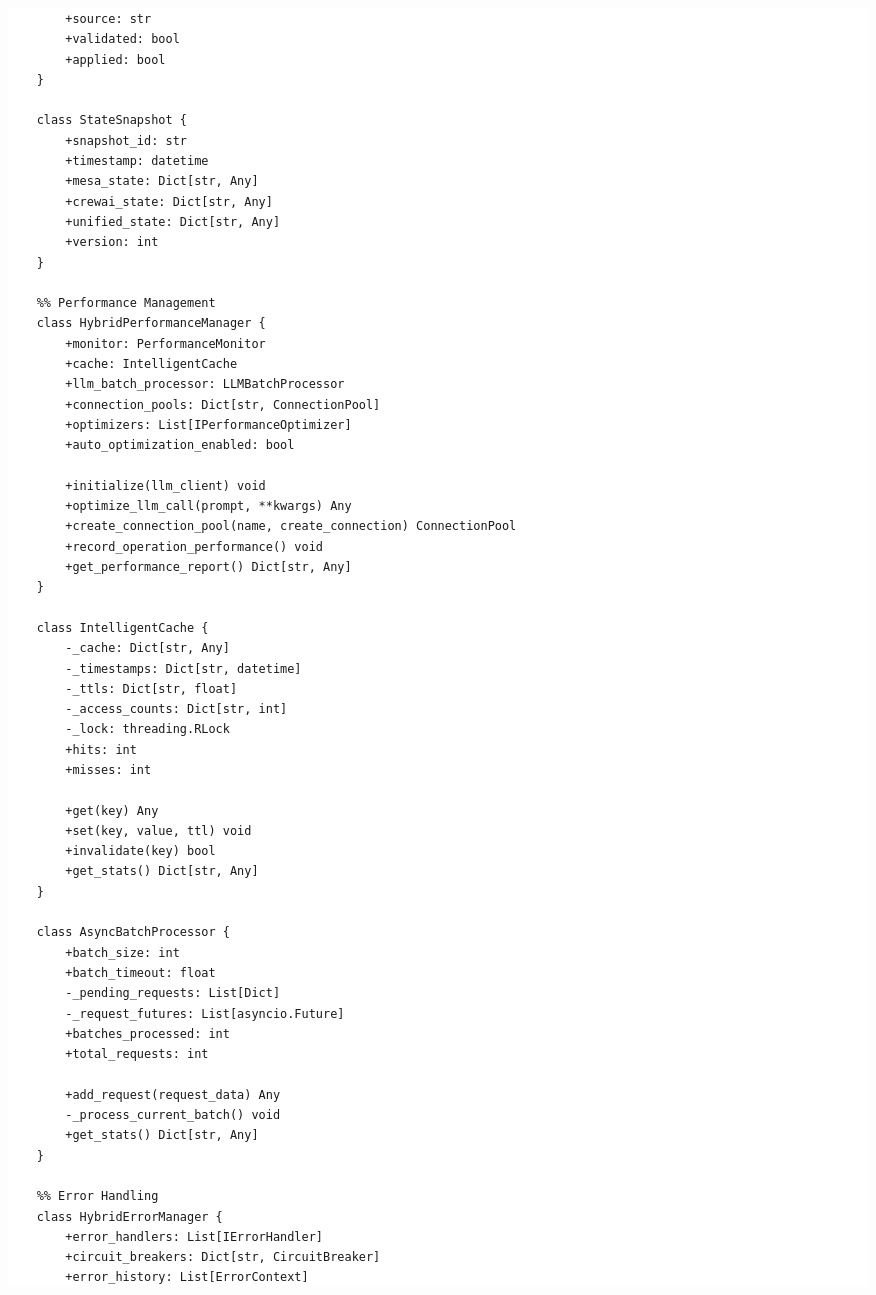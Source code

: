 ```mermaid
        +source: str
        +validated: bool
        +applied: bool
    }

    class StateSnapshot {
        +snapshot_id: str
        +timestamp: datetime
        +mesa_state: Dict[str, Any]
        +crewai_state: Dict[str, Any]
        +unified_state: Dict[str, Any]
        +version: int
    }

    %% Performance Management
    class HybridPerformanceManager {
        +monitor: PerformanceMonitor
        +cache: IntelligentCache
        +llm_batch_processor: LLMBatchProcessor
        +connection_pools: Dict[str, ConnectionPool]
        +optimizers: List[IPerformanceOptimizer]
        +auto_optimization_enabled: bool
        
        +initialize(llm_client) void
        +optimize_llm_call(prompt, **kwargs) Any
        +create_connection_pool(name, create_connection) ConnectionPool
        +record_operation_performance() void
        +get_performance_report() Dict[str, Any]
    }

    class IntelligentCache {
        -_cache: Dict[str, Any]
        -_timestamps: Dict[str, datetime]
        -_ttls: Dict[str, float]
        -_access_counts: Dict[str, int]
        -_lock: threading.RLock
        +hits: int
        +misses: int
        
        +get(key) Any
        +set(key, value, ttl) void
        +invalidate(key) bool
        +get_stats() Dict[str, Any]
    }

    class AsyncBatchProcessor {
        +batch_size: int
        +batch_timeout: float
        -_pending_requests: List[Dict]
        -_request_futures: List[asyncio.Future]
        +batches_processed: int
        +total_requests: int
        
        +add_request(request_data) Any
        -_process_current_batch() void
        +get_stats() Dict[str, Any]
    }

    %% Error Handling
    class HybridErrorManager {
        +error_handlers: List[IErrorHandler]
        +circuit_breakers: Dict[str, CircuitBreaker]
        +error_history: List[ErrorContext]
```